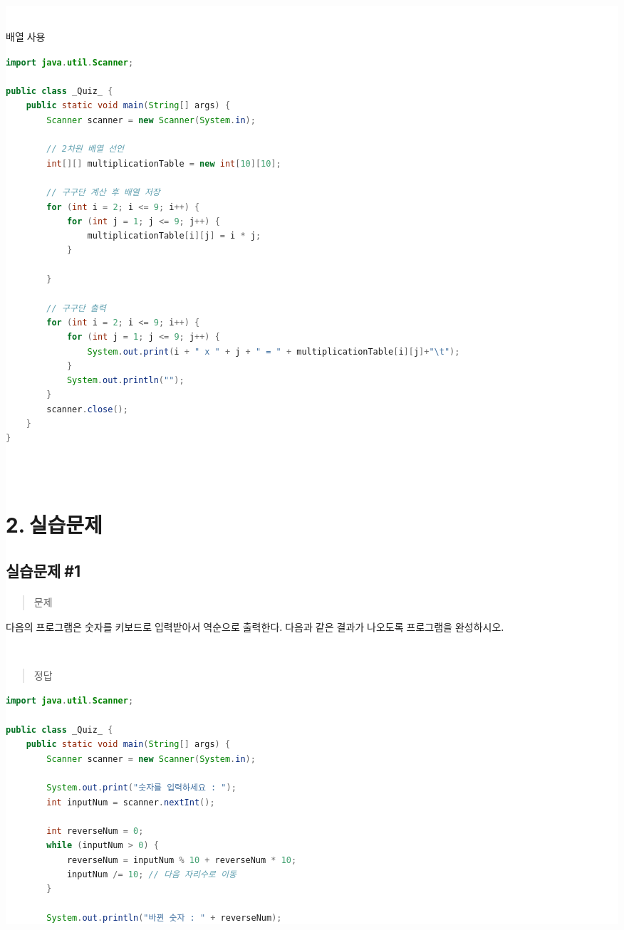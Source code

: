 <br>

배열 사용

```java
import java.util.Scanner;

public class _Quiz_ {
	public static void main(String[] args) {
		Scanner scanner = new Scanner(System.in);

		// 2차원 배열 선언
		int[][] multiplicationTable = new int[10][10];

		// 구구단 계산 후 배열 저장
		for (int i = 2; i <= 9; i++) {
			for (int j = 1; j <= 9; j++) {
				multiplicationTable[i][j] = i * j;
			}

		}

		// 구구단 출력
		for (int i = 2; i <= 9; i++) {
			for (int j = 1; j <= 9; j++) {
				System.out.print(i + " x " + j + " = " + multiplicationTable[i][j]+"\t");
			}
			System.out.println("");
		}
		scanner.close();
	}
}
```

<br><br>

# 2. 실습문제

## 실습문제 #1

> 문제

다음의 프로그램은 숫자를 키보드로 입력받아서 역순으로 출력한다. 다음과 같은 결과가 나오도록 프로그램을 완성하시오.

<br>

> 정답

```java
import java.util.Scanner;

public class _Quiz_ {
	public static void main(String[] args) {
		Scanner scanner = new Scanner(System.in);

		System.out.print("숫자를 입력하세요 : ");
		int inputNum = scanner.nextInt();

		int reverseNum = 0;
		while (inputNum > 0) {
			reverseNum = inputNum % 10 + reverseNum * 10;
			inputNum /= 10; // 다음 자리수로 이동
		}

		System.out.println("바뀐 숫자 : " + reverseNum);

```